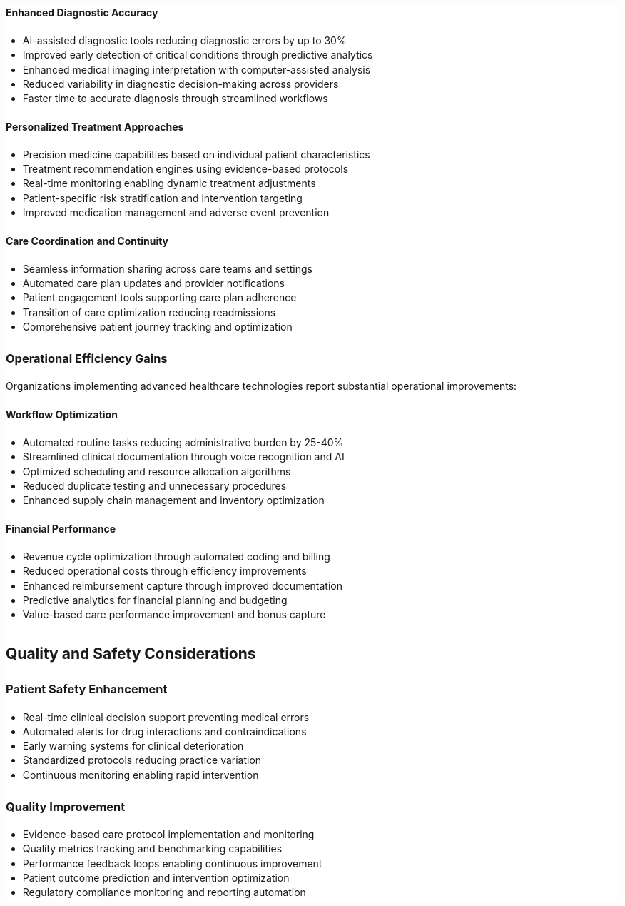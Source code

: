 #### Enhanced Diagnostic Accuracy
- AI-assisted diagnostic tools reducing diagnostic errors by up to 30%
- Improved early detection of critical conditions through predictive analytics
- Enhanced medical imaging interpretation with computer-assisted analysis
- Reduced variability in diagnostic decision-making across providers
- Faster time to accurate diagnosis through streamlined workflows

#### Personalized Treatment Approaches
- Precision medicine capabilities based on individual patient characteristics
- Treatment recommendation engines using evidence-based protocols
- Real-time monitoring enabling dynamic treatment adjustments
- Patient-specific risk stratification and intervention targeting
- Improved medication management and adverse event prevention

#### Care Coordination and Continuity
- Seamless information sharing across care teams and settings
- Automated care plan updates and provider notifications
- Patient engagement tools supporting care plan adherence
- Transition of care optimization reducing readmissions
- Comprehensive patient journey tracking and optimization

### Operational Efficiency Gains

Organizations implementing advanced healthcare technologies report substantial operational improvements:

#### Workflow Optimization
- Automated routine tasks reducing administrative burden by 25-40%
- Streamlined clinical documentation through voice recognition and AI
- Optimized scheduling and resource allocation algorithms
- Reduced duplicate testing and unnecessary procedures
- Enhanced supply chain management and inventory optimization

#### Financial Performance
- Revenue cycle optimization through automated coding and billing
- Reduced operational costs through efficiency improvements
- Enhanced reimbursement capture through improved documentation
- Predictive analytics for financial planning and budgeting
- Value-based care performance improvement and bonus capture

## Quality and Safety Considerations

### Patient Safety Enhancement
- Real-time clinical decision support preventing medical errors
- Automated alerts for drug interactions and contraindications
- Early warning systems for clinical deterioration
- Standardized protocols reducing practice variation
- Continuous monitoring enabling rapid intervention

### Quality Improvement
- Evidence-based care protocol implementation and monitoring
- Quality metrics tracking and benchmarking capabilities
- Performance feedback loops enabling continuous improvement
- Patient outcome prediction and intervention optimization
- Regulatory compliance monitoring and reporting automation
